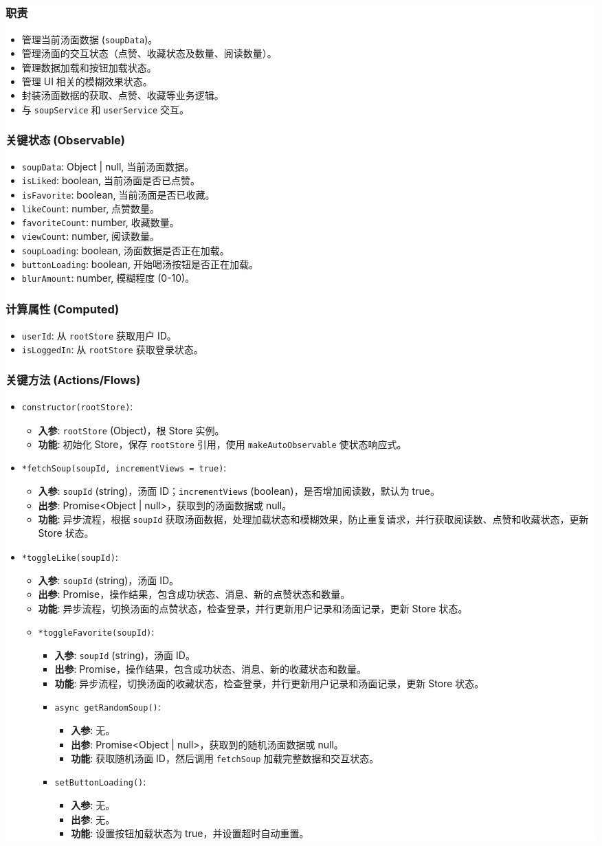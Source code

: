 ### 职责

- 管理当前汤面数据 (`soupData`)。
- 管理汤面的交互状态（点赞、收藏状态及数量、阅读数量）。
- 管理数据加载和按钮加载状态。
- 管理 UI 相关的模糊效果状态。
- 封装汤面数据的获取、点赞、收藏等业务逻辑。
- 与 `soupService` 和 `userService` 交互。

### 关键状态 (Observable)

- `soupData`: Object | null, 当前汤面数据。
- `isLiked`: boolean, 当前汤面是否已点赞。
- `isFavorite`: boolean, 当前汤面是否已收藏。
- `likeCount`: number, 点赞数量。
- `favoriteCount`: number, 收藏数量。
- `viewCount`: number, 阅读数量。
- `soupLoading`: boolean, 汤面数据是否正在加载。
- `buttonLoading`: boolean, 开始喝汤按钮是否正在加载。
- `blurAmount`: number, 模糊程度 (0-10)。

### 计算属性 (Computed)

- `userId`: 从 `rootStore` 获取用户 ID。
- `isLoggedIn`: 从 `rootStore` 获取登录状态。

### 关键方法 (Actions/Flows)

- `constructor(rootStore)`:
  - **入参**: `rootStore` (Object)，根 Store 实例。
  - **功能**: 初始化 Store，保存 `rootStore` 引用，使用 `makeAutoObservable` 使状态响应式。

- `*fetchSoup(soupId, incrementViews = true)`:
  - **入参**: `soupId` (string)，汤面 ID；`incrementViews` (boolean)，是否增加阅读数，默认为 true。
  - **出参**: Promise<Object | null>，获取到的汤面数据或 null。
  - **功能**: 异步流程，根据 `soupId` 获取汤面数据，处理加载状态和模糊效果，防止重复请求，并行获取阅读数、点赞和收藏状态，更新 Store 状态。

- `*toggleLike(soupId)`:
  - **入参**: `soupId` (string)，汤面 ID。
  - **出参**: Promise<Object>，操作结果，包含成功状态、消息、新的点赞状态和数量。
  - **功能**: 异步流程，切换汤面的点赞状态，检查登录，并行更新用户记录和汤面记录，更新 Store 状态。

- `*toggleFavorite(soupId)`:
  - **入参**: `soupId` (string)，汤面 ID。
  - **出参**: Promise<Object>，操作结果，包含成功状态、消息、新的收藏状态和数量。
  - **功能**: 异步流程，切换汤面的收藏状态，检查登录，并行更新用户记录和汤面记录，更新 Store 状态。

- `async getRandomSoup()`:
  - **入参**: 无。
  - **出参**: Promise<Object | null>，获取到的随机汤面数据或 null。
  - **功能**: 获取随机汤面 ID，然后调用 `fetchSoup` 加载完整数据和交互状态。

- `setButtonLoading()`:
  - **入参**: 无。
  - **出参**: 无。
  - **功能**: 设置按钮加载状态为 true，并设置超时自动重置。
